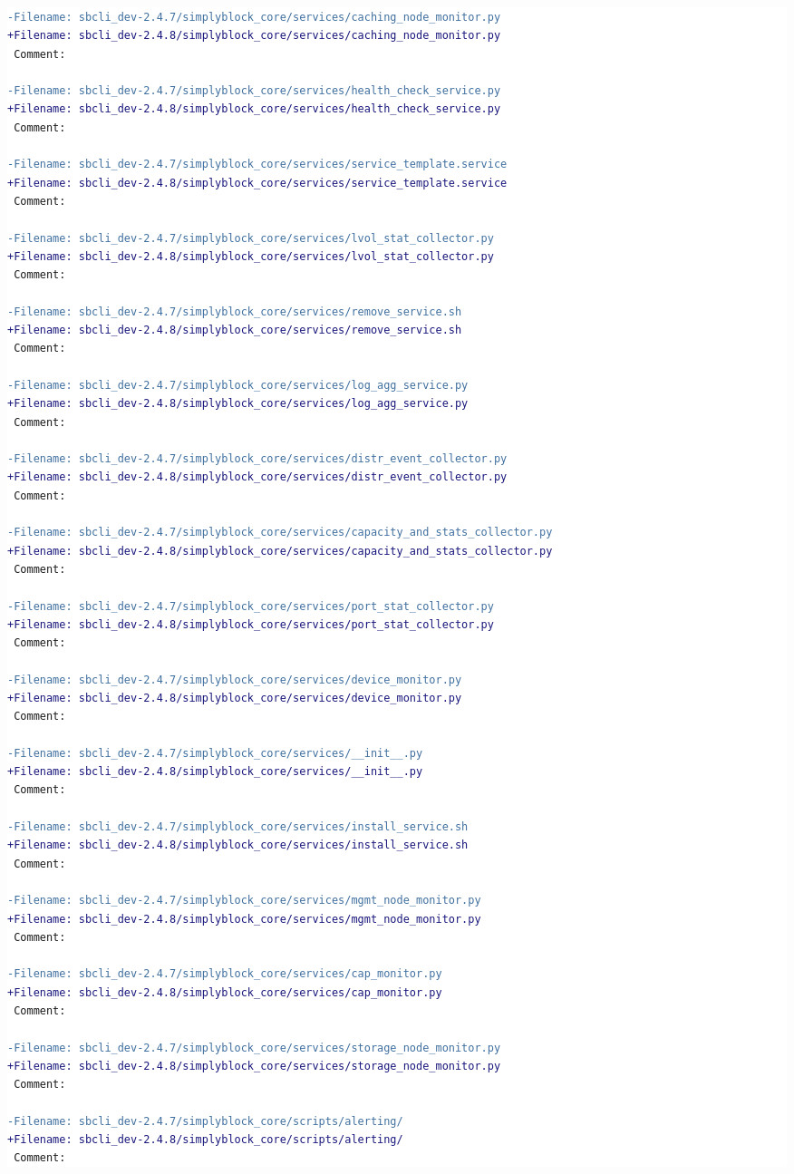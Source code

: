 ```diff
-Filename: sbcli_dev-2.4.7/simplyblock_core/services/caching_node_monitor.py
+Filename: sbcli_dev-2.4.8/simplyblock_core/services/caching_node_monitor.py
 Comment: 
 
-Filename: sbcli_dev-2.4.7/simplyblock_core/services/health_check_service.py
+Filename: sbcli_dev-2.4.8/simplyblock_core/services/health_check_service.py
 Comment: 
 
-Filename: sbcli_dev-2.4.7/simplyblock_core/services/service_template.service
+Filename: sbcli_dev-2.4.8/simplyblock_core/services/service_template.service
 Comment: 
 
-Filename: sbcli_dev-2.4.7/simplyblock_core/services/lvol_stat_collector.py
+Filename: sbcli_dev-2.4.8/simplyblock_core/services/lvol_stat_collector.py
 Comment: 
 
-Filename: sbcli_dev-2.4.7/simplyblock_core/services/remove_service.sh
+Filename: sbcli_dev-2.4.8/simplyblock_core/services/remove_service.sh
 Comment: 
 
-Filename: sbcli_dev-2.4.7/simplyblock_core/services/log_agg_service.py
+Filename: sbcli_dev-2.4.8/simplyblock_core/services/log_agg_service.py
 Comment: 
 
-Filename: sbcli_dev-2.4.7/simplyblock_core/services/distr_event_collector.py
+Filename: sbcli_dev-2.4.8/simplyblock_core/services/distr_event_collector.py
 Comment: 
 
-Filename: sbcli_dev-2.4.7/simplyblock_core/services/capacity_and_stats_collector.py
+Filename: sbcli_dev-2.4.8/simplyblock_core/services/capacity_and_stats_collector.py
 Comment: 
 
-Filename: sbcli_dev-2.4.7/simplyblock_core/services/port_stat_collector.py
+Filename: sbcli_dev-2.4.8/simplyblock_core/services/port_stat_collector.py
 Comment: 
 
-Filename: sbcli_dev-2.4.7/simplyblock_core/services/device_monitor.py
+Filename: sbcli_dev-2.4.8/simplyblock_core/services/device_monitor.py
 Comment: 
 
-Filename: sbcli_dev-2.4.7/simplyblock_core/services/__init__.py
+Filename: sbcli_dev-2.4.8/simplyblock_core/services/__init__.py
 Comment: 
 
-Filename: sbcli_dev-2.4.7/simplyblock_core/services/install_service.sh
+Filename: sbcli_dev-2.4.8/simplyblock_core/services/install_service.sh
 Comment: 
 
-Filename: sbcli_dev-2.4.7/simplyblock_core/services/mgmt_node_monitor.py
+Filename: sbcli_dev-2.4.8/simplyblock_core/services/mgmt_node_monitor.py
 Comment: 
 
-Filename: sbcli_dev-2.4.7/simplyblock_core/services/cap_monitor.py
+Filename: sbcli_dev-2.4.8/simplyblock_core/services/cap_monitor.py
 Comment: 
 
-Filename: sbcli_dev-2.4.7/simplyblock_core/services/storage_node_monitor.py
+Filename: sbcli_dev-2.4.8/simplyblock_core/services/storage_node_monitor.py
 Comment: 
 
-Filename: sbcli_dev-2.4.7/simplyblock_core/scripts/alerting/
+Filename: sbcli_dev-2.4.8/simplyblock_core/scripts/alerting/
 Comment: 
```